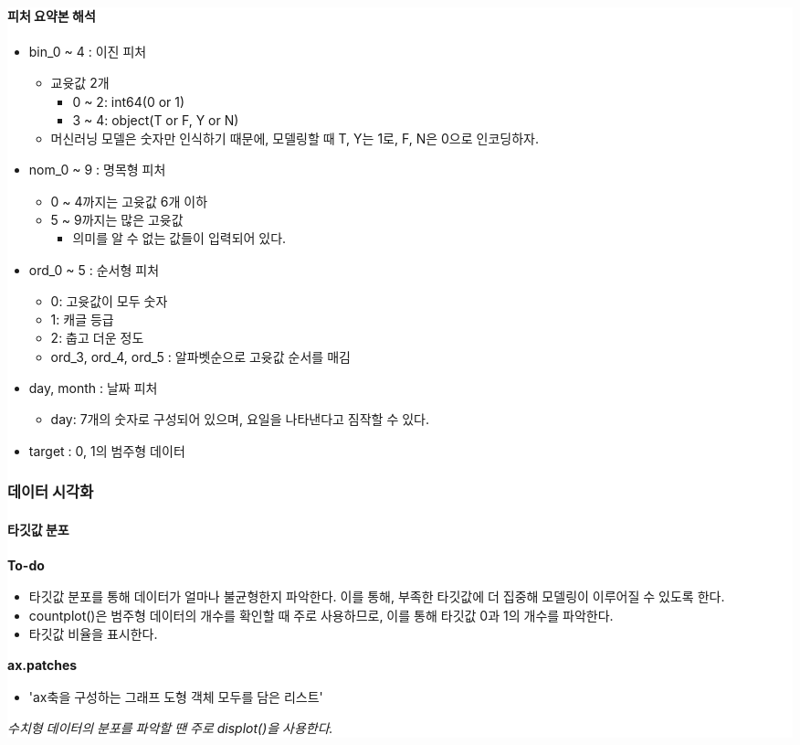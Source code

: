 #### 피처 요약본 해석
- bin_0 ~ 4 : 이진 피처
    - 교윳값 2개
        - 0 ~ 2: int64(0 or 1)
        - 3 ~ 4: object(T or F, Y or N)
    - 머신러닝 모델은 숫자만 인식하기 때문에, 모델링할 때 T, Y는 1로, F, N은 0으로 인코딩하자.

- nom_0 ~ 9 : 명목형 피처
    - 0 ~ 4까지는 고윳값 6개 이하
    - 5 ~ 9까지는 많은 고윳값
        - 의미를 알 수 없는 값들이 입력되어 있다.

- ord_0 ~ 5 : 순서형 피처
    - 0: 고윳값이 모두 숫자
    - 1: 캐글 등급
    - 2: 춥고 더운 정도
    - ord_3, ord_4, ord_5 : 알파벳순으로 고윳값 순서를 매김

- day, month : 날짜 피처
    - day: 7개의 숫자로 구성되어 있으며, 요일을 나타낸다고 짐작할 수 있다.
    
- target : 0, 1의 범주형 데이터


### 데이터 시각화

#### 타깃값 분포
**To-do**
- 타깃값 분포를 통해 데이터가 얼마나 불균형한지 파악한다. 이를 통해, 부족한 타깃값에 더 집중해 모델링이 이루어질 수 있도록 한다.
- countplot()은 범주형 데이터의 개수를 확인할 때 주로 사용하므로, 이를 통해 타깃값 0과 1의 개수를 파악한다.
- 타깃값 비율을 표시한다.

**ax.patches**
- 'ax축을 구성하는 그래프 도형 객체 모두를 담은 리스트'

*수치형 데이터의 분포를 파악할 땐 주로 displot()을 사용한다.*

<p align="center">
